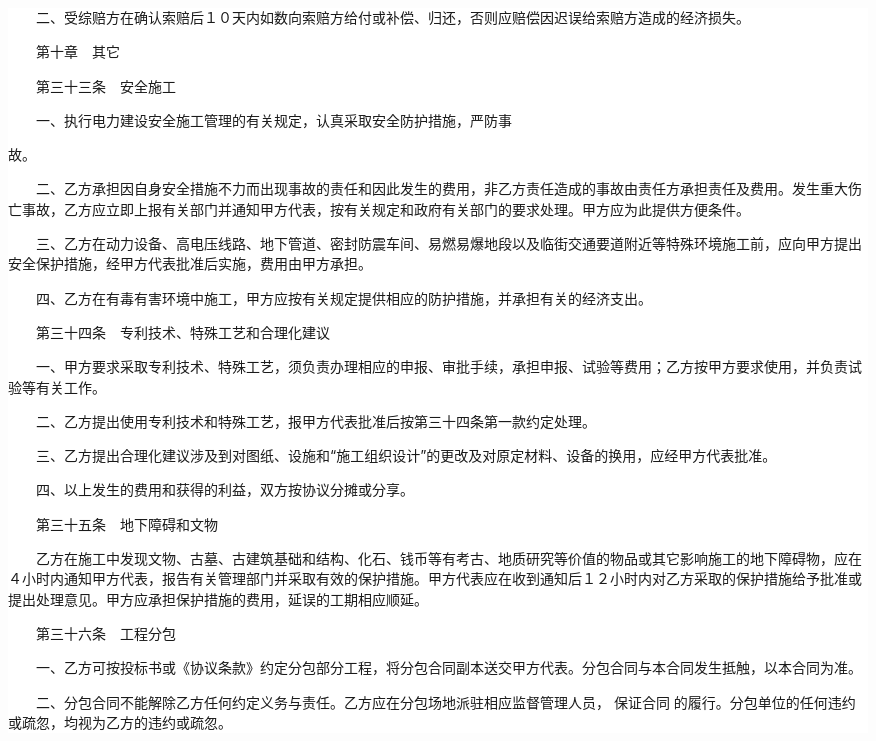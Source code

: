 　　二、受综赔方在确认索赔后１０天内如数向索赔方给付或补偿、归还，否则应赔偿因迟误给索赔方造成的经济损失。 



　　第十章　其它 



　　第三十三条　安全施工 



　　一、执行电力建设安全施工管理的有关规定，认真采取安全防护措施，严防事 

故。



　　二、乙方承担因自身安全措施不力而出现事故的责任和因此发生的费用，非乙方责任造成的事故由责任方承担责任及费用。发生重大伤亡事故，乙方应立即上报有关部门并通知甲方代表，按有关规定和政府有关部门的要求处理。甲方应为此提供方便条件。 



　　三、乙方在动力设备、高电压线路、地下管道、密封防震车间、易燃易爆地段以及临街交通要道附近等特殊环境施工前，应向甲方提出安全保护措施，经甲方代表批准后实施，费用由甲方承担。 



　　四、乙方在有毒有害环境中施工，甲方应按有关规定提供相应的防护措施，并承担有关的经济支出。 



　　第三十四条　专利技术、特殊工艺和合理化建议 



　　一、甲方要求采取专利技术、特殊工艺，须负责办理相应的申报、审批手续，承担申报、试验等费用；乙方按甲方要求使用，并负责试验等有关工作。 



　　二、乙方提出使用专利技术和特殊工艺，报甲方代表批准后按第三十四条第一款约定处理。 



　　三、乙方提出合理化建议涉及到对图纸、设施和“施工组织设计”的更改及对原定材料、设备的换用，应经甲方代表批准。 



　　四、以上发生的费用和获得的利益，双方按协议分摊或分享。 



　　第三十五条　地下障碍和文物 



　　乙方在施工中发现文物、古墓、古建筑基础和结构、化石、钱币等有考古、地质研究等价值的物品或其它影响施工的地下障碍物，应在４小时内通知甲方代表，报告有关管理部门并采取有效的保护措施。甲方代表应在收到通知后１２小时内对乙方采取的保护措施给予批准或提出处理意见。甲方应承担保护措施的费用，延误的工期相应顺延。 



　　第三十六条　工程分包 



　　一、乙方可按投标书或《协议条款》约定分包部分工程，将分包合同副本送交甲方代表。分包合同与本合同发生抵触，以本合同为准。 



　　二、分包合同不能解除乙方任何约定义务与责任。乙方应在分包场地派驻相应监督管理人员，
保证合同
的履行。分包单位的任何违约或疏忽，均视为乙方的违约或疏忽。 


